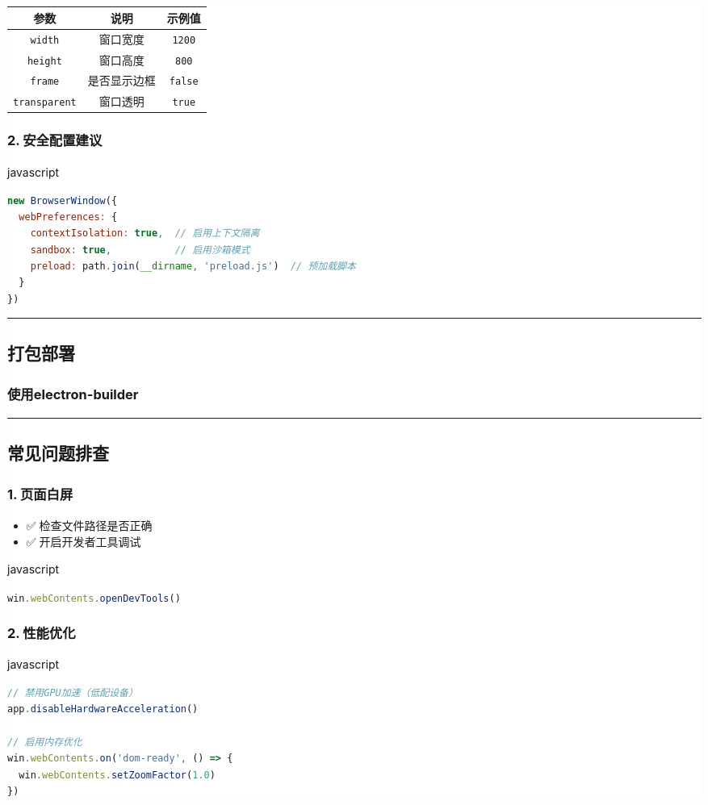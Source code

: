   |     参数      |     说明     | 示例值  |
  | :-----------: | :----------: | :-----: |
  |    `width`    |   窗口宽度   | `1200`  |
  |   `height`    |   窗口高度   |  `800`  |
  |    `frame`    | 是否显示边框 | `false` |
  | `transparent` |   窗口透明   | `true`  |

  ### 2. 安全配置建议

  javascript

  ```javascript
  new BrowserWindow({
    webPreferences: {
      contextIsolation: true,  // 启用上下文隔离
      sandbox: true,           // 启用沙箱模式
      preload: path.join(__dirname, 'preload.js')  // 预加载脚本
    }
  })
  ```

  ------

  ## 打包部署

  ### 使用electron-builder

  ------

  ## 常见问题排查

  ### 1. 页面白屏

  - ✅ 检查文件路径是否正确
  - ✅ 开启开发者工具调试

  javascript

  ```javascript
  win.webContents.openDevTools()
  ```

  ### 2. 性能优化

  javascript

  ```javascript
  // 禁用GPU加速（低配设备）
  app.disableHardwareAcceleration()
  
  // 启用内存优化
  win.webContents.on('dom-ready', () => {
    win.webContents.setZoomFactor(1.0)
  })
  ```
